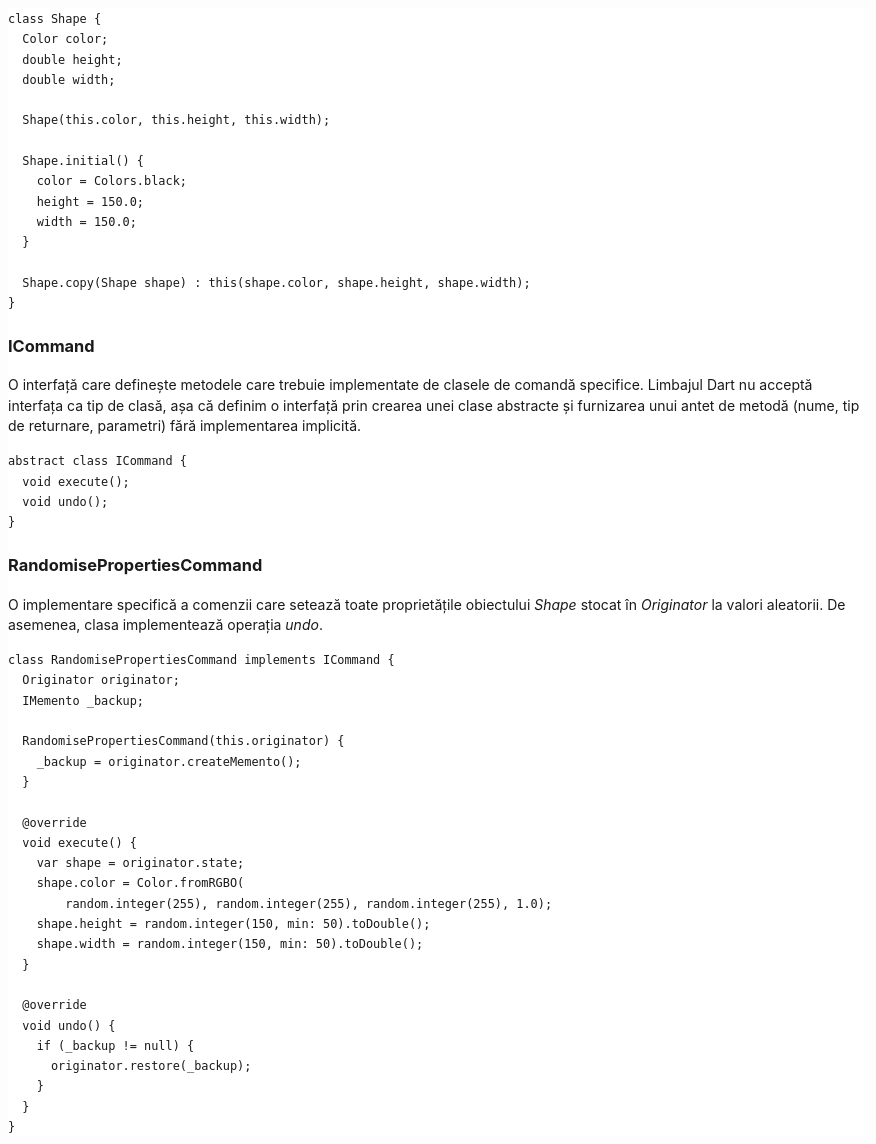 ```
class Shape {
  Color color;
  double height;
  double width;

  Shape(this.color, this.height, this.width);

  Shape.initial() {
    color = Colors.black;
    height = 150.0;
    width = 150.0;
  }

  Shape.copy(Shape shape) : this(shape.color, shape.height, shape.width);
}
```

### ICommand

O interfață care definește metodele care trebuie implementate de clasele de comandă specifice. Limbajul Dart nu acceptă interfața ca tip de clasă, așa că definim o interfață prin crearea unei clase abstracte și furnizarea unui antet de metodă (nume, tip de returnare, parametri) fără implementarea implicită.
```
abstract class ICommand {
  void execute();
  void undo();
}
```

### RandomisePropertiesCommand

O implementare specifică a comenzii care setează toate proprietățile obiectului _Shape_ stocat în _Originator_ la valori aleatorii. De asemenea, clasa implementează operația _undo_.

```
class RandomisePropertiesCommand implements ICommand {
  Originator originator;
  IMemento _backup;

  RandomisePropertiesCommand(this.originator) {
    _backup = originator.createMemento();
  }

  @override
  void execute() {
    var shape = originator.state;
    shape.color = Color.fromRGBO(
        random.integer(255), random.integer(255), random.integer(255), 1.0);
    shape.height = random.integer(150, min: 50).toDouble();
    shape.width = random.integer(150, min: 50).toDouble();
  }

  @override
  void undo() {
    if (_backup != null) {
      originator.restore(_backup);
    }
  }
}
```
